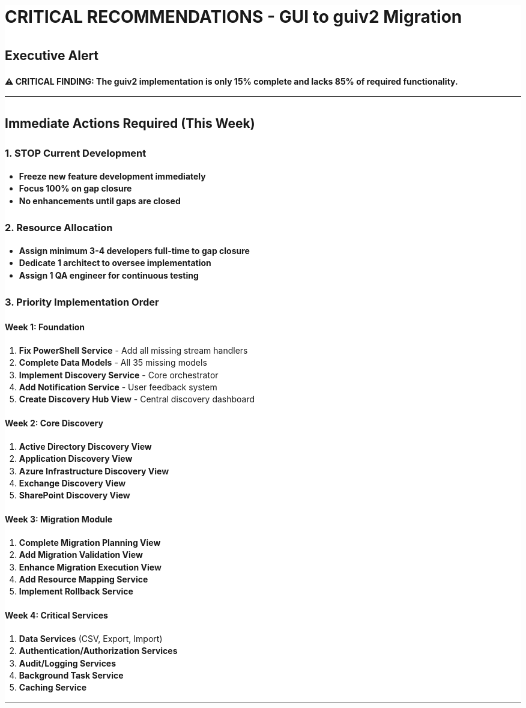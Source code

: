 # CRITICAL RECOMMENDATIONS - GUI to guiv2 Migration

## Executive Alert

**⚠️ CRITICAL FINDING: The guiv2 implementation is only 15% complete and lacks 85% of required functionality.**

---

## Immediate Actions Required (This Week)

### 1. STOP Current Development
- **Freeze new feature development immediately**
- **Focus 100% on gap closure**
- **No enhancements until gaps are closed**

### 2. Resource Allocation
- **Assign minimum 3-4 developers full-time to gap closure**
- **Dedicate 1 architect to oversee implementation**
- **Assign 1 QA engineer for continuous testing**

### 3. Priority Implementation Order

#### Week 1: Foundation
1. **Fix PowerShell Service** - Add all missing stream handlers
2. **Complete Data Models** - All 35 missing models
3. **Implement Discovery Service** - Core orchestrator
4. **Add Notification Service** - User feedback system
5. **Create Discovery Hub View** - Central discovery dashboard

#### Week 2: Core Discovery
1. **Active Directory Discovery View**
2. **Application Discovery View**
3. **Azure Infrastructure Discovery View**
4. **Exchange Discovery View**
5. **SharePoint Discovery View**

#### Week 3: Migration Module
1. **Complete Migration Planning View**
2. **Add Migration Validation View**
3. **Enhance Migration Execution View**
4. **Add Resource Mapping Service**
5. **Implement Rollback Service**

#### Week 4: Critical Services
1. **Data Services** (CSV, Export, Import)
2. **Authentication/Authorization Services**
3. **Audit/Logging Services**
4. **Background Task Service**
5. **Caching Service**

---